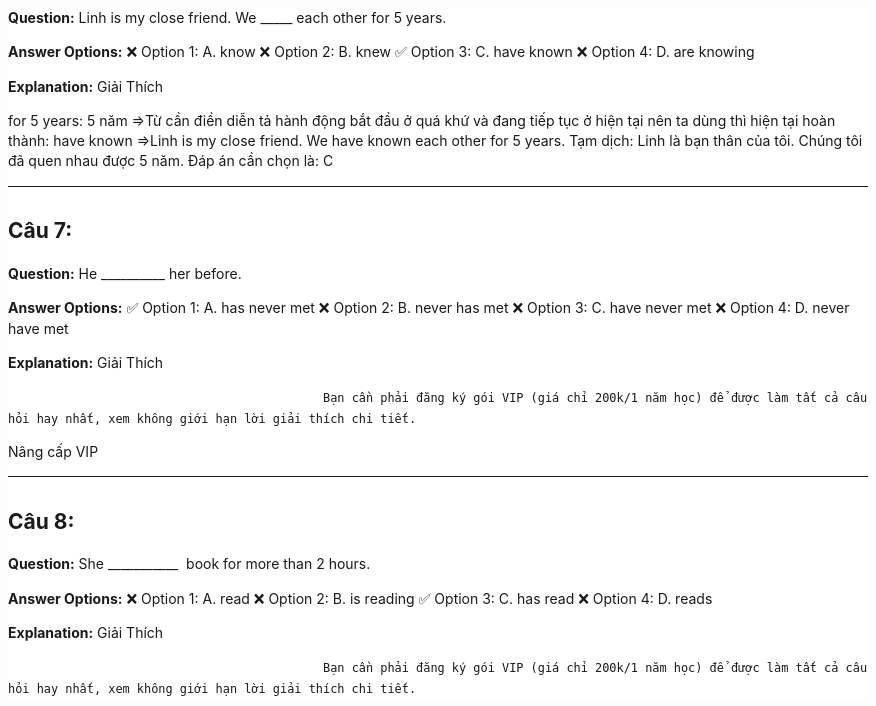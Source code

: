 **Question:** Linh is my close friend. We _____ each other for 5 years.

**Answer Options:**
❌ Option 1: A. know
❌ Option 2: B. knew
✅ Option 3: C. have known
❌ Option 4: D. are knowing

**Explanation:** Giải Thích


for 5 years: 5 năm
=>Từ cần điền diễn tả hành động bắt đầu ở quá khứ và đang tiếp tục ở hiện tại nên ta dùng thì hiện tại hoàn thành: have known
=>Linh is my close friend. We have known each other for 5 years.
Tạm dịch: Linh là bạn thân của tôi. Chúng tôi đã quen nhau được 5 năm.
Đáp án cần chọn là: C

---

## Câu 7:

**Question:** He __________ her before.

**Answer Options:**
✅ Option 1: A. has never met
❌ Option 2: B. never has met
❌ Option 3: C. have never met
❌ Option 4: D. never have met

**Explanation:** Giải Thích




                                                Bạn cần phải đăng ký gói VIP (giá chỉ 200k/1 năm học) để được làm tất cả câu hỏi hay nhất, xem không giới hạn lời giải thích chi tiết.
                                            

Nâng cấp VIP

---

## Câu 8:

**Question:** She ___________  book for more than 2 hours.

**Answer Options:**
❌ Option 1: A. read
❌ Option 2: B. is reading
✅ Option 3: C. has read
❌ Option 4: D. reads

**Explanation:** Giải Thích




                                                Bạn cần phải đăng ký gói VIP (giá chỉ 200k/1 năm học) để được làm tất cả câu hỏi hay nhất, xem không giới hạn lời giải thích chi tiết.
                                            